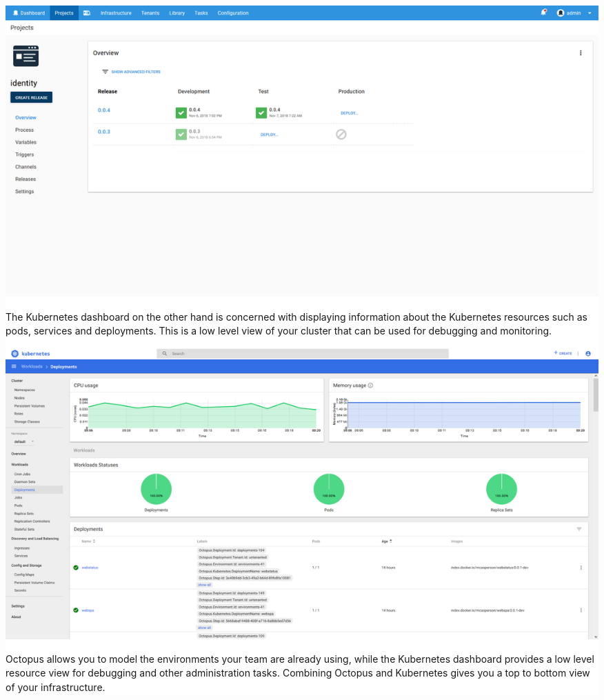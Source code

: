 ![Octopus Dashboard](dashboard.png "width=500")

The Kubernetes dashboard on the other hand is concerned with displaying information about the Kubernetes resources such as pods, services and deployments. This is a low level view of your cluster that can be used for debugging and monitoring.

![Kubernetes Dashboard](k8sdashboard.png "width=500")

Octopus allows you to model the environments your team are already using, while the Kubernetes dashboard provides a low level resource view for debugging and other administration tasks. Combining Octopus and Kubernetes gives you a top to bottom view of your infrastructure.
